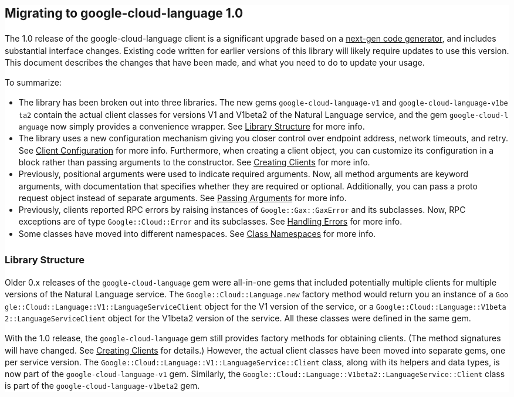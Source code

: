 ## Migrating to google-cloud-language 1.0

The 1.0 release of the google-cloud-language client is a significant upgrade
based on a [next-gen code generator](https://github.com/googleapis/gapic-generator-ruby),
and includes substantial interface changes. Existing code written for earlier
versions of this library will likely require updates to use this version.
This document describes the changes that have been made, and what you need to
do to update your usage.

To summarize:

 *  The library has been broken out into three libraries. The new gems
    `google-cloud-language-v1` and `google-cloud-language-v1beta2` contain the
    actual client classes for versions V1 and V1beta2 of the Natural Language
    service, and the gem `google-cloud-language` now simply provides a
    convenience wrapper. See [Library Structure](#library-structure) for more
    info.
 *  The library uses a new configuration mechanism giving you closer control
    over endpoint address, network timeouts, and retry. See
    [Client Configuration](#client-configuration) for more info. Furthermore,
    when creating a client object, you can customize its configuration in a
    block rather than passing arguments to the constructor. See
    [Creating Clients](#creating-clients) for more info.
 *  Previously, positional arguments were used to indicate required arguments.
    Now, all method arguments are keyword arguments, with documentation that
    specifies whether they are required or optional. Additionally, you can pass
    a proto request object instead of separate arguments. See
    [Passing Arguments](#passing-arguments) for more info.
 *  Previously, clients reported RPC errors by raising instances of
    `Google::Gax::GaxError` and its subclasses. Now, RPC exceptions are of type
    `Google::Cloud::Error` and its subclasses. See
    [Handling Errors](#handling-errors) for more info.
 *  Some classes have moved into different namespaces. See
    [Class Namespaces](#class-namespaces) for more info.

### Library Structure

Older 0.x releases of the `google-cloud-language` gem were all-in-one gems that
included potentially multiple clients for multiple versions of the Natural
Language service. The `Google::Cloud::Language.new` factory method would
return you an instance of a `Google::Cloud::Language::V1::LanguageServiceClient`
object for the V1 version of the service, or a
`Google::Cloud::Language::V1beta2::LanguageServiceClient` object for the
V1beta2 version of the service. All these classes were defined in the same gem.

With the 1.0 release, the `google-cloud-language` gem still provides factory
methods for obtaining clients. (The method signatures will have changed. See
[Creating Clients](#creating-clients) for details.) However, the actual client
classes have been moved into separate gems, one per service version. The
`Google::Cloud::Language::V1::LanguageService::Client` class, along with its
helpers and data types, is now part of the `google-cloud-language-v1` gem.
Similarly, the `Google::Cloud::Language::V1beta2::LanguageService::Client`
class is part of the `google-cloud-language-v1beta2` gem. 
